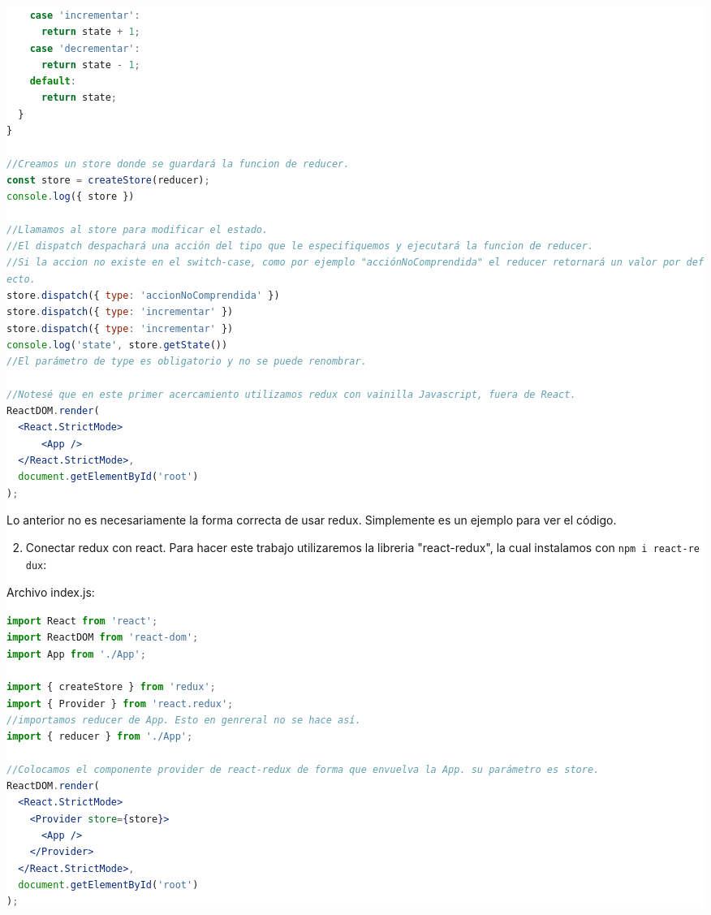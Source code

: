 ```jsx
    case 'incrementar':
      return state + 1;
    case 'decrementar':
      return state - 1;
    default:
      return state;
  }
}

//Creamos un store donde se guardará la funcion de reducer.
const store = createStore(reducer);
console.log({ store })

//Llamamos al store para modificar el estado.
//El dispatch despachará una acción del tipo que le especifiquemos y ejecutará la funcion de reducer.
//Si la accion no existe en el switch-case, como por ejemplo "acciónNoComprendida" el reducer retornará un valor por defecto.
store.dispatch({ type: 'accionNoComprendida' })
store.dispatch({ type: 'incrementar' })
store.dispatch({ type: 'incrementar' })
console.log('state', store.getState())
//El parámetro de type es obligatorio y no se puede renombrar.

//Notesé que en este primer acercamiento utilizamos redux con vainilla Javascript, fuera de React.
ReactDOM.render(
  <React.StrictMode>
      <App />
  </React.StrictMode>,
  document.getElementById('root')
);
```
Lo anterior no es necesariamente la forma correcta de usar redux. Simplemente es un ejemplo para ver el código.

2. Conectar redux con react. Para hacer este trabajo utilizaremos la libreria "react-redux", la cual instalamos con `npm i react-redux`:

Archivo index.js:
```jsx
import React from 'react';
import ReactDOM from 'react-dom';
import App from './App';

import { createStore } from 'redux';
import { Provider } from 'react.redux';
//importamos reducer de App. Esto en genreral no se hace así.
import { reducer } from './App';

//Colocamos el componente provider de react-redux de forma que envuelva la App. su parámetro es store.
ReactDOM.render(
  <React.StrictMode>
    <Provider store={store}>
      <App />
    </Provider>
  </React.StrictMode>,
  document.getElementById('root')
);
```
